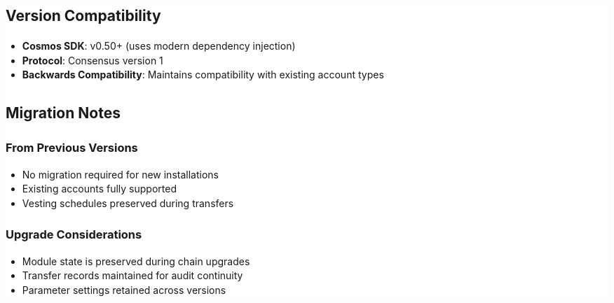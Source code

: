 ## Version Compatibility

- **Cosmos SDK**: v0.50+ (uses modern dependency injection)
- **Protocol**: Consensus version 1
- **Backwards Compatibility**: Maintains compatibility with existing account types

## Migration Notes

### From Previous Versions
- No migration required for new installations
- Existing accounts fully supported
- Vesting schedules preserved during transfers

### Upgrade Considerations
- Module state is preserved during chain upgrades
- Transfer records maintained for audit continuity
- Parameter settings retained across versions
